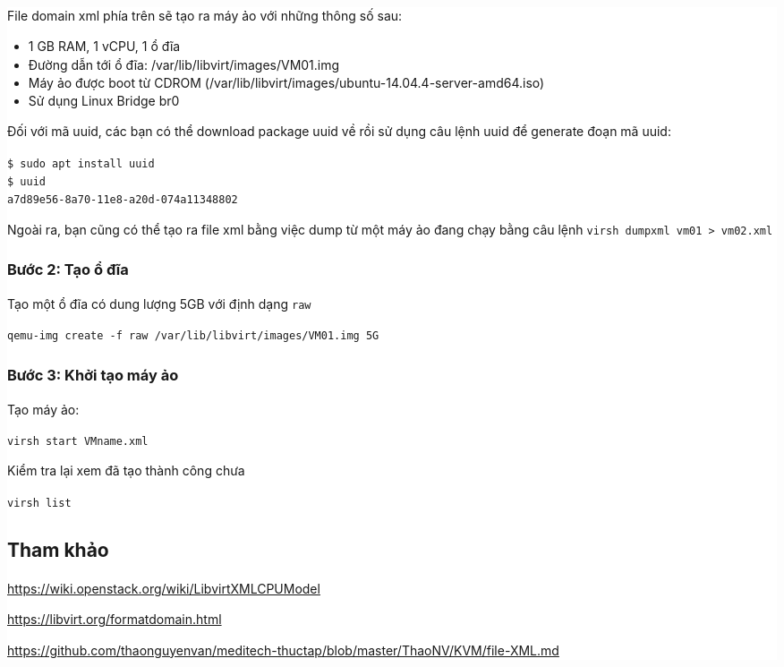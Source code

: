 File domain xml phía trên sẽ tạo ra máy ảo với những thông số sau:

* 1 GB RAM, 1 vCPU, 1 ổ đĩa
* Đường dẫn tới ổ đĩa: /var/lib/libvirt/images/VM01.img
* Máy ảo được boot từ CDROM (/var/lib/libvirt/images/ubuntu-14.04.4-server-amd64.iso)
* Sử dụng Linux Bridge br0

Đối với mã uuid, các bạn có thể download package uuid về rồi sử dụng câu lệnh uuid để generate đoạn mã uuid:

	$ sudo apt install uuid
	$ uuid
	a7d89e56-8a70-11e8-a20d-074a11348802

Ngoài ra, bạn cũng có thể tạo ra file xml bằng việc dump từ một máy ảo đang chạy bằng câu lệnh `virsh dumpxml vm01 > vm02.xml`

### Bước 2: Tạo ổ đĩa

Tạo một ổ đĩa có dung lượng 5GB với định dạng `raw`

	qemu-img create -f raw /var/lib/libvirt/images/VM01.img 5G

### Bước 3: Khởi tạo máy ảo

Tạo máy ảo:

	virsh start VMname.xml

Kiểm tra lại xem đã tạo thành công chưa

	virsh list


## Tham khảo

https://wiki.openstack.org/wiki/LibvirtXMLCPUModel

https://libvirt.org/formatdomain.html

https://github.com/thaonguyenvan/meditech-thuctap/blob/master/ThaoNV/KVM/file-XML.md